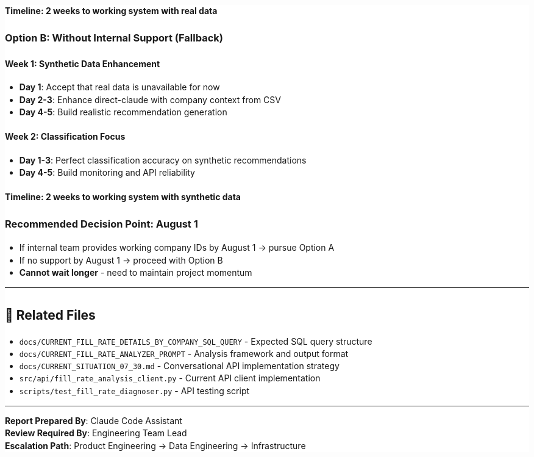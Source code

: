 #### **Timeline**: 2 weeks to working system with real data

### **Option B: Without Internal Support (Fallback)**
#### **Week 1: Synthetic Data Enhancement**
- **Day 1**: Accept that real data is unavailable for now
- **Day 2-3**: Enhance direct-claude with company context from CSV
- **Day 4-5**: Build realistic recommendation generation

#### **Week 2: Classification Focus**  
- **Day 1-3**: Perfect classification accuracy on synthetic recommendations
- **Day 4-5**: Build monitoring and API reliability

#### **Timeline**: 2 weeks to working system with synthetic data

### **Recommended Decision Point: August 1**
- If internal team provides working company IDs by August 1 → pursue Option A
- If no support by August 1 → proceed with Option B
- **Cannot wait longer** - need to maintain project momentum

---

## 🔗 **Related Files**
- `docs/CURRENT_FILL_RATE_DETAILS_BY_COMPANY_SQL_QUERY` - Expected SQL query structure
- `docs/CURRENT_FILL_RATE_ANALYZER_PROMPT` - Analysis framework and output format
- `docs/CURRENT_SITUATION_07_30.md` - Conversational API implementation strategy
- `src/api/fill_rate_analysis_client.py` - Current API client implementation
- `scripts/test_fill_rate_diagnoser.py` - API testing script

---

**Report Prepared By**: Claude Code Assistant  
**Review Required By**: Engineering Team Lead  
**Escalation Path**: Product Engineering → Data Engineering → Infrastructure